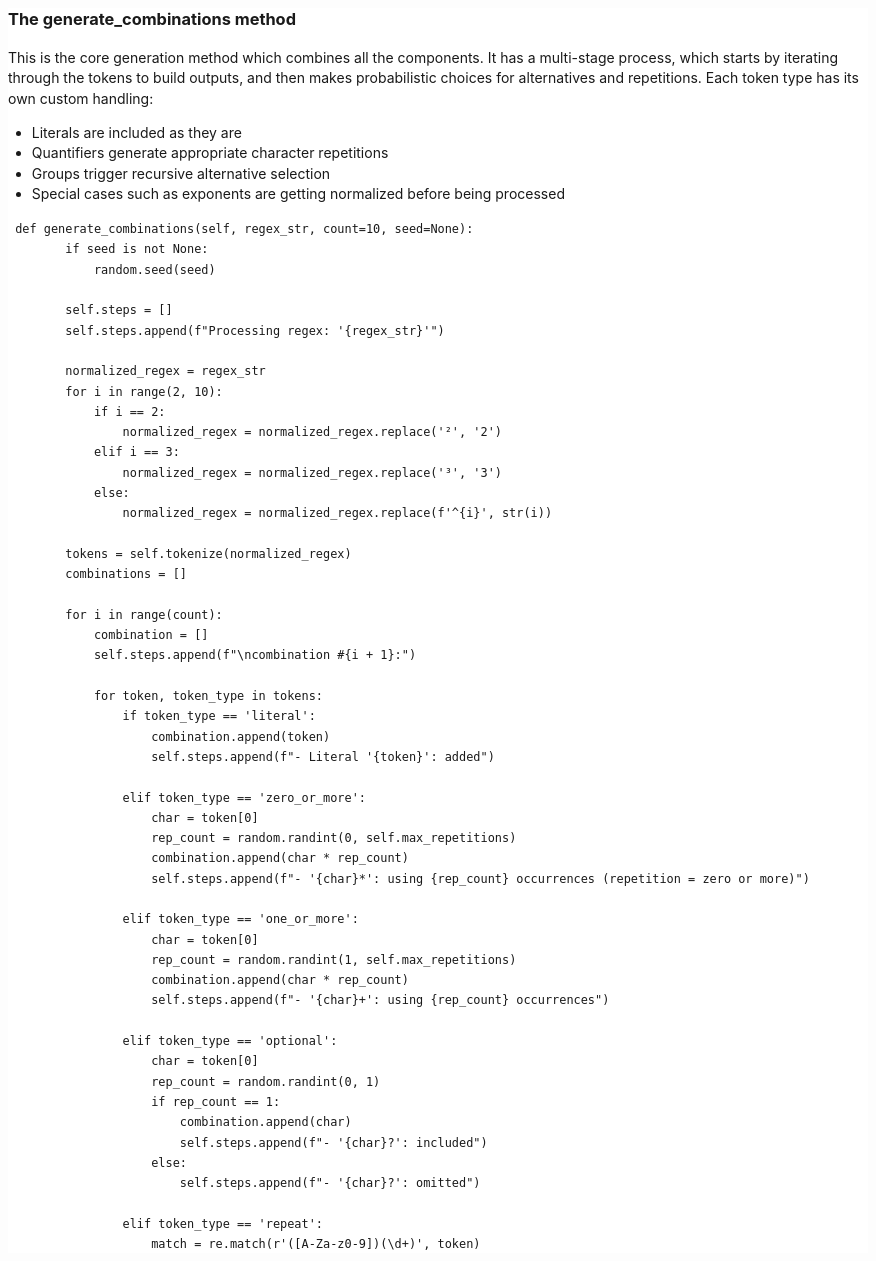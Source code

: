 

### The generate_combinations method

This is the core generation method which combines all the components. It has a multi-stage process, which starts by iterating through the tokens to build outputs, and then makes probabilistic choices for alternatives and repetitions. Each token type has its own custom handling:
* Literals are included as they are
* Quantifiers  generate appropriate character repetitions
* Groups trigger recursive  alternative selection
* Special cases such as exponents are getting normalized before being processed
```
 def generate_combinations(self, regex_str, count=10, seed=None):
        if seed is not None:
            random.seed(seed)

        self.steps = []
        self.steps.append(f"Processing regex: '{regex_str}'")

        normalized_regex = regex_str
        for i in range(2, 10):
            if i == 2:
                normalized_regex = normalized_regex.replace('²', '2')
            elif i == 3:
                normalized_regex = normalized_regex.replace('³', '3')
            else:
                normalized_regex = normalized_regex.replace(f'^{i}', str(i))

        tokens = self.tokenize(normalized_regex)
        combinations = []

        for i in range(count):
            combination = []
            self.steps.append(f"\ncombination #{i + 1}:")

            for token, token_type in tokens:
                if token_type == 'literal':
                    combination.append(token)
                    self.steps.append(f"- Literal '{token}': added")

                elif token_type == 'zero_or_more':
                    char = token[0]
                    rep_count = random.randint(0, self.max_repetitions)
                    combination.append(char * rep_count)
                    self.steps.append(f"- '{char}*': using {rep_count} occurrences (repetition = zero or more)")

                elif token_type == 'one_or_more':
                    char = token[0]
                    rep_count = random.randint(1, self.max_repetitions)
                    combination.append(char * rep_count)
                    self.steps.append(f"- '{char}+': using {rep_count} occurrences")

                elif token_type == 'optional':
                    char = token[0]
                    rep_count = random.randint(0, 1)
                    if rep_count == 1:
                        combination.append(char)
                        self.steps.append(f"- '{char}?': included")
                    else:
                        self.steps.append(f"- '{char}?': omitted")

                elif token_type == 'repeat':
                    match = re.match(r'([A-Za-z0-9])(\d+)', token)
```